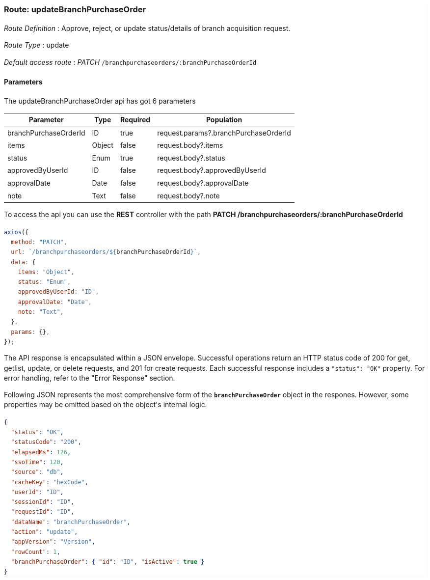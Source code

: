 ### Route: updateBranchPurchaseOrder

_Route Definition_ : Approve, reject, or update status/details of branch acquisition request.

_Route Type_ : update

_Default access route_ : _PATCH_ `/branchpurchaseorders/:branchPurchaseOrderId`

#### Parameters

The updateBranchPurchaseOrder api has got 6 parameters

| Parameter             | Type   | Required | Population                            |
| --------------------- | ------ | -------- | ------------------------------------- |
| branchPurchaseOrderId | ID     | true     | request.params?.branchPurchaseOrderId |
| items                 | Object | false    | request.body?.items                   |
| status                | Enum   | true     | request.body?.status                  |
| approvedByUserId      | ID     | false    | request.body?.approvedByUserId        |
| approvalDate          | Date   | false    | request.body?.approvalDate            |
| note                  | Text   | false    | request.body?.note                    |

To access the api you can use the **REST** controller with the path **PATCH /branchpurchaseorders/:branchPurchaseOrderId**

```js
axios({
  method: "PATCH",
  url: `/branchpurchaseorders/${branchPurchaseOrderId}`,
  data: {
    items: "Object",
    status: "Enum",
    approvedByUserId: "ID",
    approvalDate: "Date",
    note: "Text",
  },
  params: {},
});
```

The API response is encapsulated within a JSON envelope. Successful operations return an HTTP status code of 200 for get, getlist, update, or delete requests, and 201 for create requests. Each successful response includes a `"status": "OK"` property. For error handling, refer to the "Error Response" section.

Following JSON represents the most comprehensive form of the **`branchPurchaseOrder`** object in the respones. However, some properties may be omitted based on the object's internal logic.

```json
{
  "status": "OK",
  "statusCode": "200",
  "elapsedMs": 126,
  "ssoTime": 120,
  "source": "db",
  "cacheKey": "hexCode",
  "userId": "ID",
  "sessionId": "ID",
  "requestId": "ID",
  "dataName": "branchPurchaseOrder",
  "action": "update",
  "appVersion": "Version",
  "rowCount": 1,
  "branchPurchaseOrder": { "id": "ID", "isActive": true }
}
```